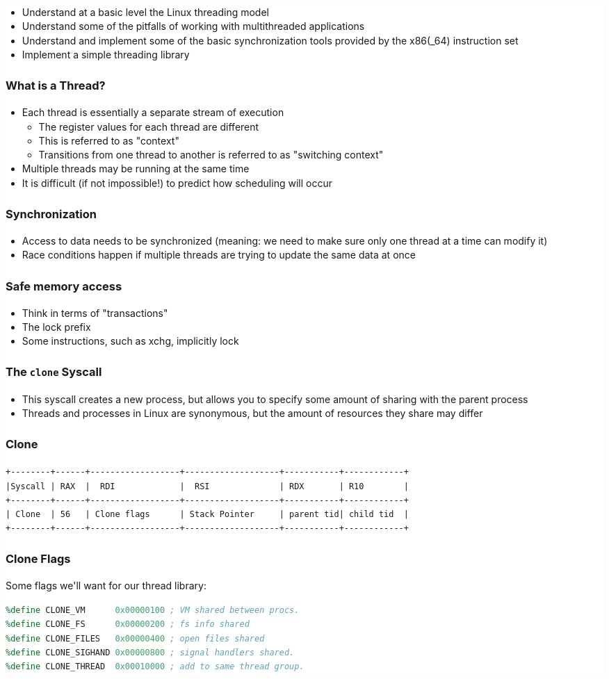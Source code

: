 * Understand at a basic level the Linux threading model
* Understand some of the pitfalls of working with multithreaded applications
* Understand and implement some of the basic synchronization tools provided by the x86(_64) instruction set
* Implement a simple threading library

### What is a Thread?

* Each thread is essentially a separate stream of execution
  * The register values for each thread are different
  * This is referred to as "context"
  * Transitions from one thread to another is referred to as "switching context"
* Multiple threads may be running at the same time
* It is difficult (if not impossible!) to predict how scheduling will occur

### Synchronization

* Access to data needs to be synchronized (meaning: we need to make sure only one thread at a time can modify it)
* Race conditions happen if multiple threads are trying to update the same data at once

### Safe memory access

* Think in terms of "transactions"
* The lock prefix
* Some instructions, such as xchg, implicitly lock

### The `clone` Syscall

* This syscall creates a new process, but allows you to specify some amount of sharing with the parent process
* Threads and processes in Linux are synonymous, but the amount of resources they share may differ

### Clone

```text
+--------+------+------------------+-------------------+-----------+------------+
|Syscall | RAX  |  RDI             |  RSI              | RDX       | R10        | 
+--------+------+------------------+-------------------+-----------+------------+
| Clone  | 56   | Clone flags      | Stack Pointer     | parent tid| child tid  | 
+--------+------+------------------+-------------------+-----------+------------+
```

### Clone Flags

Some flags we\'ll want for our thread library:

```nasm
%define CLONE_VM      0x00000100 ; VM shared between procs.  
%define CLONE_FS      0x00000200 ; fs info shared  
%define CLONE_FILES   0x00000400 ; open files shared 
%define CLONE_SIGHAND 0x00000800 ; signal handlers shared.  
%define CLONE_THREAD  0x00010000 ; add to same thread group.  
```
